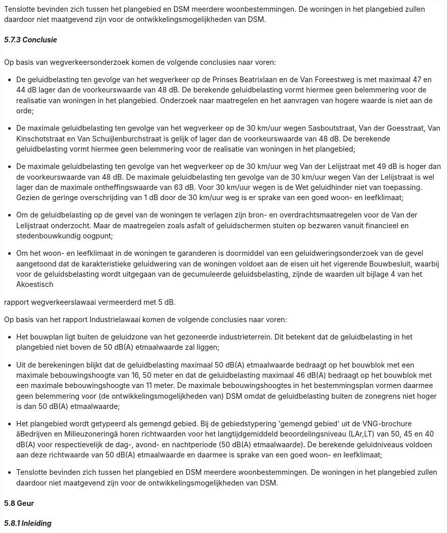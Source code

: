 Tenslotte bevinden zich tussen het plangebied en DSM meerdere woonbestemmingen. De woningen in het plangebied zullen daardoor niet maatgevend zijn voor de ontwikkelingsmogelijkheden van DSM.

##### 5\.7\.3 Conclusie

Op basis van wegverkeersonderzoek komen de volgende conclusies naar voren:

* De geluidbelasting ten gevolge van het wegverkeer op de Prinses Beatrixlaan en de Van Foreestweg is met maximaal 47 en 44 dB lager dan de voorkeurswaarde van 48 dB. De berekende geluidbelasting vormt hiermee geen belemmering voor de realisatie van woningen in het plangebied. Onderzoek naar maatregelen en het aanvragen van hogere waarde is niet aan de orde;

* De maximale geluidbelasting ten gevolge van het wegverkeer op de 30 km/uur wegen Sasboutstraat, Van der Goesstraat, Van Kinschotstraat en Van Schuijlenburchstraat is gelijk of lager dan de voorkeurswaarde van 48 dB. De berekende geluidbelasting vormt hiermee geen belemmering voor de realisatie van woningen in het plangebied;

* De maximale geluidbelasting ten gevolge van het wegverkeer op de 30 km/uur weg Van der Lelijstraat met 49 dB is hoger dan de voorkeurswaarde van 48 dB. De maximale geluidbelasting ten gevolge van de 30 km/uur wegen Van der Lelijstraat is wel lager dan de maximale ontheffingswaarde van 63 dB. Voor 30 km/uur wegen is de Wet geluidhinder niet van toepassing. Gezien de geringe overschrijding van 1 dB door de 30 km/uur weg is er sprake van een goed woon\- en leefklimaat;

* Om de geluidbelasting op de gevel van de woningen te verlagen zijn bron\- en overdrachtsmaatregelen voor de Van der Lelijstraat onderzocht. Maar de maatregelen zoals asfalt of geluidschermen stuiten op bezwaren vanuit financieel en stedenbouwkundig oogpunt;

* Om het woon\- en leefklimaat in de woningen te garanderen is doormiddel van een geluidweringsonderzoek van de gevel aangetoond dat de karakteristieke geluidwering van de woningen voldoet aan de eisen uit het vigerende Bouwbesluit, waarbij voor de geluidsbelasting wordt uitgegaan van de gecumuleerde geluidsbelasting, zijnde de waarden uit bijlage 4 van het Akoestisch

rapport wegverkeerslawaai vermeerderd met 5 dB.

Op basis van het rapport Industrielawaai komen de volgende conclusies naar voren:

* Het bouwplan ligt buiten de geluidzone van het gezoneerde industrieterrein. Dit betekent dat de geluidbelasting in het plangebied niet boven de 50 dB(A) etmaalwaarde zal liggen;

* Uit de berekeningen blijkt dat de geluidbelasting maximaal 50 dB(A) etmaalwaarde bedraagt op het bouwblok met een maximale bebouwingshoogte van 16, 50 meter en dat de geluidbelasting maximaal 46 dB(A) bedraagt op het bouwblok met een maximale bebouwingshoogte van 11 meter. De maximale bebouwingshoogtes in het bestemmingsplan vormen daarmee geen belemmering voor (de ontwikkelingsmogelijkheden van) DSM omdat de geluidbelasting buiten de zonegrens niet hoger is dan 50 dB(A) etmaalwaarde;

* Het plangebied wordt getypeerd als gemengd gebied. Bij de gebiedstypering 'gemengd gebied' uit de VNG\-brochure âBedrijven en Milieuzoneringâ horen richtwaarden voor het langtijdgemiddeld beoordelingsniveau (LAr,LT) van 50, 45 en 40 dB(A) voor respectievelijk de dag\-, avond\- en nachtperiode (50 dB(A) etmaalwaarde). De berekende geluidniveaus voldoen aan deze richtwaarde van 50 dB(A) etmaalwaarde en daarmee is sprake van een goed woon\- en leefklimaat;

* Tenslotte bevinden zich tussen het plangebied en DSM meerdere woonbestemmingen. De woningen in het plangebied zullen daardoor niet maatgevend zijn voor de ontwikkelingsmogelijkheden van DSM.

#### 5\.8 Geur

##### 5\.8\.1 Inleiding

